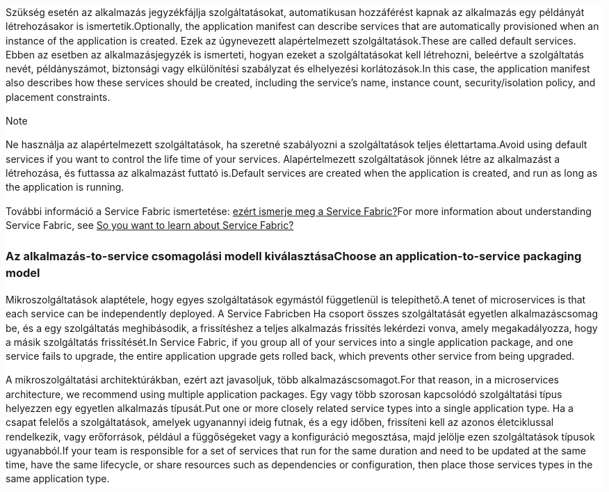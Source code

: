 <span data-ttu-id="42ec8-163">Szükség esetén az alkalmazás jegyzékfájlja szolgáltatásokat, automatikusan hozzáférést kapnak az alkalmazás egy példányát létrehozásakor is ismertetik.</span><span class="sxs-lookup"><span data-stu-id="42ec8-163">Optionally, the application manifest can describe services that are automatically provisioned when an instance of the application is created.</span></span> <span data-ttu-id="42ec8-164">Ezek az úgynevezett alapértelmezett szolgáltatások.</span><span class="sxs-lookup"><span data-stu-id="42ec8-164">These are called default services.</span></span> <span data-ttu-id="42ec8-165">Ebben az esetben az alkalmazásjegyzék is ismerteti, hogyan ezeket a szolgáltatásokat kell létrehozni, beleértve a szolgáltatás nevét, példányszámot, biztonsági vagy elkülönítési szabályzat és elhelyezési korlátozások.</span><span class="sxs-lookup"><span data-stu-id="42ec8-165">In this case, the application manifest also describes how these services should be created, including the service’s name, instance count, security/isolation policy, and placement constraints.</span></span>

> [!NOTE]
> <span data-ttu-id="42ec8-166">Ne használja az alapértelmezett szolgáltatások, ha szeretné szabályozni a szolgáltatások teljes élettartama.</span><span class="sxs-lookup"><span data-stu-id="42ec8-166">Avoid using default services if you want to control the life time of your services.</span></span> <span data-ttu-id="42ec8-167">Alapértelmezett szolgáltatások jönnek létre az alkalmazást a létrehozása, és futtassa az alkalmazást futtató is.</span><span class="sxs-lookup"><span data-stu-id="42ec8-167">Default services are created when the application is created, and run as long as the application is running.</span></span>

<span data-ttu-id="42ec8-168">További információ a Service Fabric ismertetése: [ezért ismerje meg a Service Fabric?](/azure/service-fabric/service-fabric-content-roadmap)</span><span class="sxs-lookup"><span data-stu-id="42ec8-168">For more information about understanding Service Fabric, see [So you want to learn about Service Fabric?](/azure/service-fabric/service-fabric-content-roadmap)</span></span>

### <a name="choose-an-application-to-service-packaging-model"></a><span data-ttu-id="42ec8-169">Az alkalmazás-to-service csomagolási modell kiválasztása</span><span class="sxs-lookup"><span data-stu-id="42ec8-169">Choose an application-to-service packaging model</span></span>

<span data-ttu-id="42ec8-170">Mikroszolgáltatások alaptétele, hogy egyes szolgáltatások egymástól függetlenül is telepíthető.</span><span class="sxs-lookup"><span data-stu-id="42ec8-170">A tenet of microservices is that each service can be independently deployed.</span></span> <span data-ttu-id="42ec8-171">A Service Fabricben Ha csoport összes szolgáltatását egyetlen alkalmazáscsomag be, és a egy szolgáltatás meghibásodik, a frissítéshez a teljes alkalmazás frissítés lekérdezi vonva, amely megakadályozza, hogy a másik szolgáltatás frissítését.</span><span class="sxs-lookup"><span data-stu-id="42ec8-171">In Service Fabric, if you group all of your services into a single application package, and one service fails to upgrade, the entire application upgrade gets rolled back, which prevents other service from being upgraded.</span></span>

<span data-ttu-id="42ec8-172">A mikroszolgáltatási architektúrákban, ezért azt javasoljuk, több alkalmazáscsomagot.</span><span class="sxs-lookup"><span data-stu-id="42ec8-172">For that reason, in a microservices architecture, we recommend using multiple application packages.</span></span> <span data-ttu-id="42ec8-173">Egy vagy több szorosan kapcsolódó szolgáltatási típus helyezzen egy egyetlen alkalmazás típusát.</span><span class="sxs-lookup"><span data-stu-id="42ec8-173">Put one or more closely related service types into a single application type.</span></span> <span data-ttu-id="42ec8-174">Ha a csapat felelős a szolgáltatások, amelyek ugyanannyi ideig futnak, és a egy időben, frissíteni kell az azonos életciklussal rendelkezik, vagy erőforrások, például a függőségeket vagy a konfiguráció megosztása, majd jelölje ezen szolgáltatások típusok ugyanabból.</span><span class="sxs-lookup"><span data-stu-id="42ec8-174">If your team is responsible for a set of services that run for the same duration and need to be updated at the same time, have the same lifecycle, or share resources such as dependencies or configuration, then place those services types in the same application type.</span></span>
